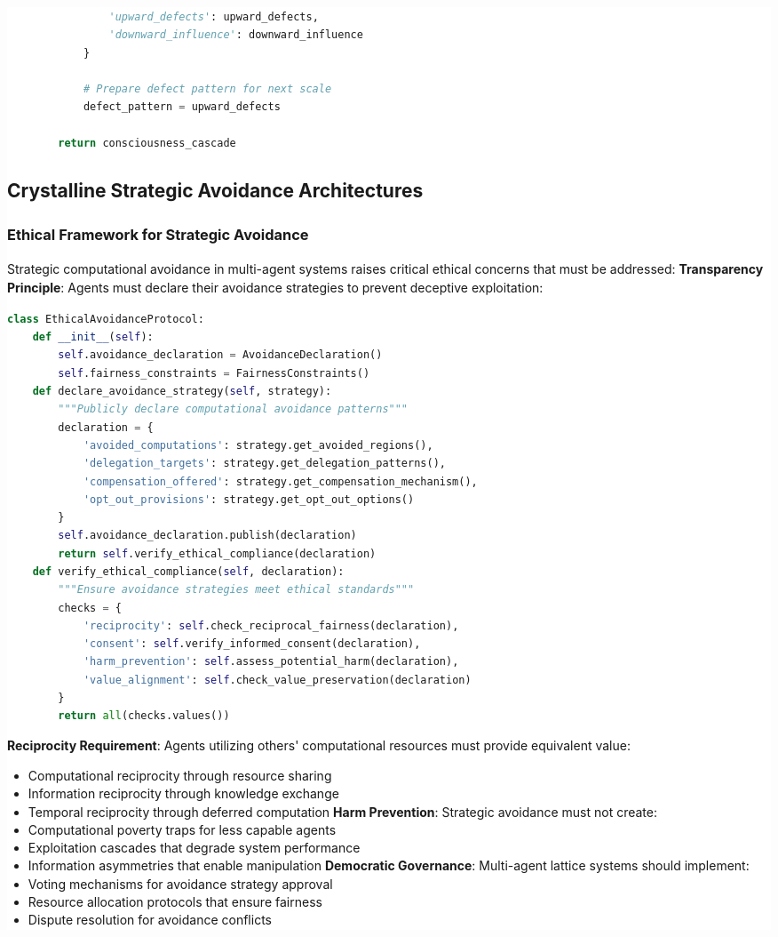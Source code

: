 ```python
                'upward_defects': upward_defects,
                'downward_influence': downward_influence
            }
            
            # Prepare defect pattern for next scale
            defect_pattern = upward_defects
            
        return consciousness_cascade
```

## Crystalline Strategic Avoidance Architectures
### Ethical Framework for Strategic Avoidance
Strategic computational avoidance in multi-agent systems raises critical ethical concerns that must be addressed:
**Transparency Principle**: Agents must declare their avoidance strategies to prevent deceptive exploitation:
```python
class EthicalAvoidanceProtocol:
    def __init__(self):
        self.avoidance_declaration = AvoidanceDeclaration()
        self.fairness_constraints = FairnessConstraints()
    def declare_avoidance_strategy(self, strategy):
        """Publicly declare computational avoidance patterns"""
        declaration = {
            'avoided_computations': strategy.get_avoided_regions(),
            'delegation_targets': strategy.get_delegation_patterns(),
            'compensation_offered': strategy.get_compensation_mechanism(),
            'opt_out_provisions': strategy.get_opt_out_options()
        }
        self.avoidance_declaration.publish(declaration)
        return self.verify_ethical_compliance(declaration)
    def verify_ethical_compliance(self, declaration):
        """Ensure avoidance strategies meet ethical standards"""
        checks = {
            'reciprocity': self.check_reciprocal_fairness(declaration),
            'consent': self.verify_informed_consent(declaration),
            'harm_prevention': self.assess_potential_harm(declaration),
            'value_alignment': self.check_value_preservation(declaration)
        }
        return all(checks.values())
```
**Reciprocity Requirement**: Agents utilizing others' computational resources must provide equivalent value:
- Computational reciprocity through resource sharing
- Information reciprocity through knowledge exchange
- Temporal reciprocity through deferred computation
**Harm Prevention**: Strategic avoidance must not create:
- Computational poverty traps for less capable agents
- Exploitation cascades that degrade system performance
- Information asymmetries that enable manipulation
**Democratic Governance**: Multi-agent lattice systems should implement:
- Voting mechanisms for avoidance strategy approval
- Resource allocation protocols that ensure fairness
- Dispute resolution for avoidance conflicts
